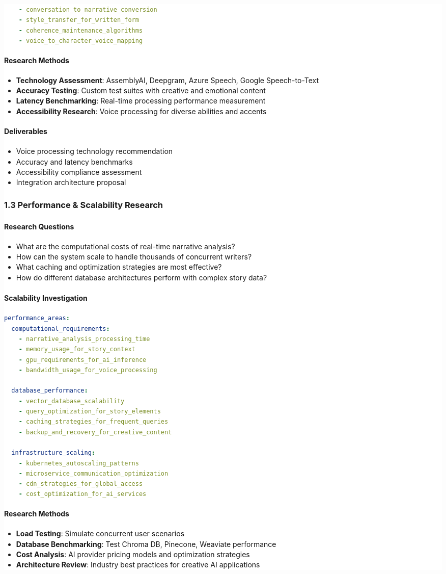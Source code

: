 ```yaml
    - conversation_to_narrative_conversion
    - style_transfer_for_written_form
    - coherence_maintenance_algorithms
    - voice_to_character_voice_mapping
```

#### Research Methods
- **Technology Assessment**: AssemblyAI, Deepgram, Azure Speech, Google Speech-to-Text
- **Accuracy Testing**: Custom test suites with creative and emotional content
- **Latency Benchmarking**: Real-time processing performance measurement
- **Accessibility Research**: Voice processing for diverse abilities and accents

#### Deliverables
- Voice processing technology recommendation
- Accuracy and latency benchmarks
- Accessibility compliance assessment
- Integration architecture proposal

### 1.3 Performance & Scalability Research

#### Research Questions
- What are the computational costs of real-time narrative analysis?
- How can the system scale to handle thousands of concurrent writers?
- What caching and optimization strategies are most effective?
- How do different database architectures perform with complex story data?

#### Scalability Investigation
```yaml
performance_areas:
  computational_requirements:
    - narrative_analysis_processing_time
    - memory_usage_for_story_context
    - gpu_requirements_for_ai_inference
    - bandwidth_usage_for_voice_processing
    
  database_performance:
    - vector_database_scalability
    - query_optimization_for_story_elements
    - caching_strategies_for_frequent_queries
    - backup_and_recovery_for_creative_content
    
  infrastructure_scaling:
    - kubernetes_autoscaling_patterns
    - microservice_communication_optimization
    - cdn_strategies_for_global_access
    - cost_optimization_for_ai_services
```

#### Research Methods
- **Load Testing**: Simulate concurrent user scenarios
- **Database Benchmarking**: Test Chroma DB, Pinecone, Weaviate performance
- **Cost Analysis**: AI provider pricing models and optimization strategies
- **Architecture Review**: Industry best practices for creative AI applications
